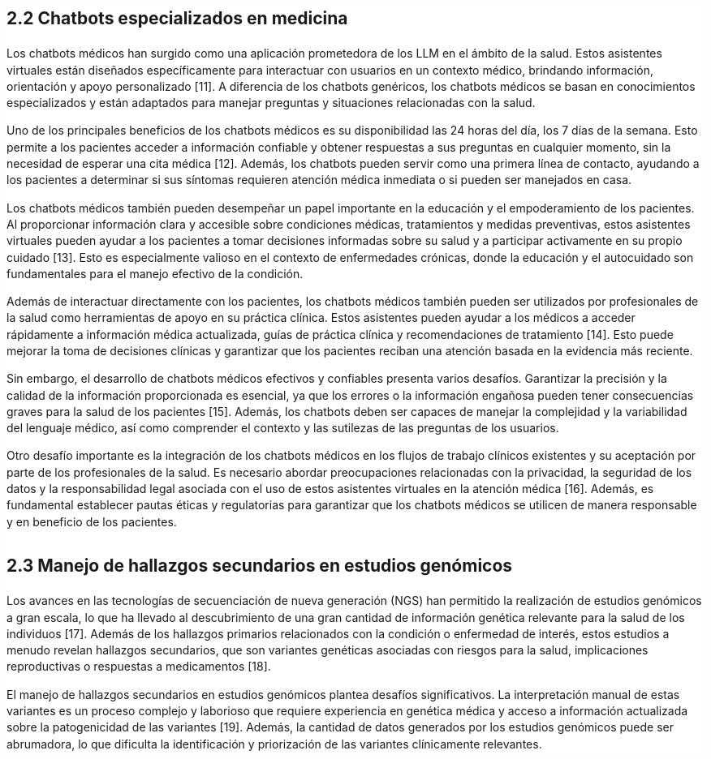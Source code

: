 ## 2.2 Chatbots especializados en medicina

Los chatbots médicos han surgido como una aplicación prometedora de los LLM en el ámbito de la salud. Estos asistentes virtuales están diseñados específicamente para interactuar con usuarios en un contexto médico, brindando información, orientación y apoyo personalizado [11]. A diferencia de los chatbots genéricos, los chatbots médicos se basan en conocimientos especializados y están adaptados para manejar preguntas y situaciones relacionadas con la salud.

Uno de los principales beneficios de los chatbots médicos es su disponibilidad las 24 horas del día, los 7 días de la semana. Esto permite a los pacientes acceder a información confiable y obtener respuestas a sus preguntas en cualquier momento, sin la necesidad de esperar una cita médica [12]. Además, los chatbots pueden servir como una primera línea de contacto, ayudando a los pacientes a determinar si sus síntomas requieren atención médica inmediata o si pueden ser manejados en casa.

Los chatbots médicos también pueden desempeñar un papel importante en la educación y el empoderamiento de los pacientes. Al proporcionar información clara y accesible sobre condiciones médicas, tratamientos y medidas preventivas, estos asistentes virtuales pueden ayudar a los pacientes a tomar decisiones informadas sobre su salud y a participar activamente en su propio cuidado [13]. Esto es especialmente valioso en el contexto de enfermedades crónicas, donde la educación y el autocuidado son fundamentales para el manejo efectivo de la condición.

Además de interactuar directamente con los pacientes, los chatbots médicos también pueden ser utilizados por profesionales de la salud como herramientas de apoyo en su práctica clínica. Estos asistentes pueden ayudar a los médicos a acceder rápidamente a información médica actualizada, guías de práctica clínica y recomendaciones de tratamiento [14]. Esto puede mejorar la toma de decisiones clínicas y garantizar que los pacientes reciban una atención basada en la evidencia más reciente.

Sin embargo, el desarrollo de chatbots médicos efectivos y confiables presenta varios desafíos. Garantizar la precisión y la calidad de la información proporcionada es esencial, ya que los errores o la información engañosa pueden tener consecuencias graves para la salud de los pacientes [15]. Además, los chatbots deben ser capaces de manejar la complejidad y la variabilidad del lenguaje médico, así como comprender el contexto y las sutilezas de las preguntas de los usuarios.

Otro desafío importante es la integración de los chatbots médicos en los flujos de trabajo clínicos existentes y su aceptación por parte de los profesionales de la salud. Es necesario abordar preocupaciones relacionadas con la privacidad, la seguridad de los datos y la responsabilidad legal asociada con el uso de estos asistentes virtuales en la atención médica [16]. Además, es fundamental establecer pautas éticas y regulatorias para garantizar que los chatbots médicos se utilicen de manera responsable y en beneficio de los pacientes.

## 2.3 Manejo de hallazgos secundarios en estudios genómicos

Los avances en las tecnologías de secuenciación de nueva generación (NGS) han permitido la realización de estudios genómicos a gran escala, lo que ha llevado al descubrimiento de una gran cantidad de información genética relevante para la salud de los individuos [17]. Además de los hallazgos primarios relacionados con la condición o enfermedad de interés, estos estudios a menudo revelan hallazgos secundarios, que son variantes genéticas asociadas con riesgos para la salud, implicaciones reproductivas o respuestas a medicamentos [18].

El manejo de hallazgos secundarios en estudios genómicos plantea desafíos significativos. La interpretación manual de estas variantes es un proceso complejo y laborioso que requiere experiencia en genética médica y acceso a información actualizada sobre la patogenicidad de las variantes [19]. Además, la cantidad de datos generados por los estudios genómicos puede ser abrumadora, lo que dificulta la identificación y priorización de las variantes clínicamente relevantes.
